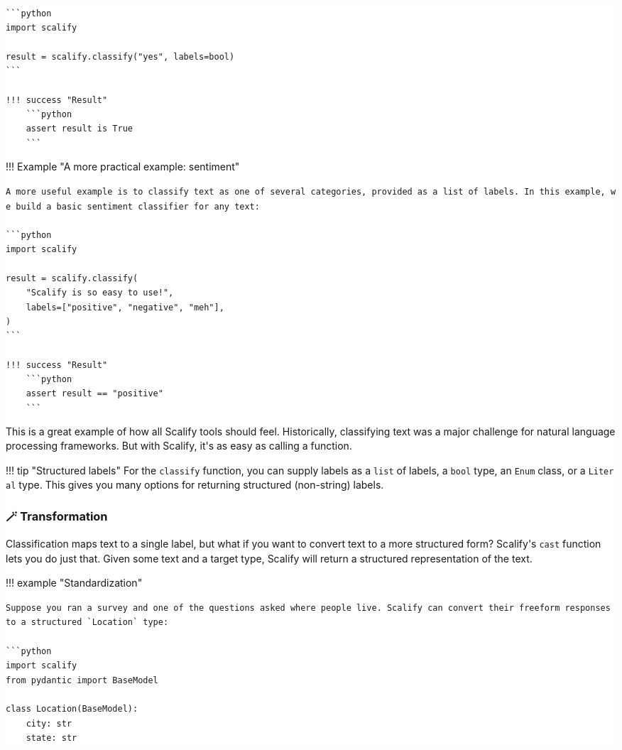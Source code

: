     ```python
    import scalify

    result = scalify.classify("yes", labels=bool)
    ```

    !!! success "Result"
        ```python
        assert result is True
        ```

!!! Example "A more practical example: sentiment"

    A more useful example is to classify text as one of several categories, provided as a list of labels. In this example, we build a basic sentiment classifier for any text:

    ```python
    import scalify

    result = scalify.classify(
        "Scalify is so easy to use!",
        labels=["positive", "negative", "meh"],
    )
    ```

    !!! success "Result"
        ```python
        assert result == "positive"
        ```

This is a great example of how all Scalify tools should feel. Historically, classifying text was a major challenge for natural language processing frameworks. But with Scalify, it's as easy as calling a function.

!!! tip "Structured labels"
    For the `classify` function, you can supply labels as a `list` of labels, a `bool` type, an `Enum` class, or a `Literal` type. This gives you many options for returning structured (non-string) labels.

### 🪄 Transformation

Classification maps text to a single label, but what if you want to convert text to a more structured form? Scalify's `cast` function lets you do just that. Given some text and a target type, Scalify will return a structured representation of the text.

!!! example "Standardization"

    Suppose you ran a survey and one of the questions asked where people live. Scalify can convert their freeform responses to a structured `Location` type:

    ```python
    import scalify
    from pydantic import BaseModel

    class Location(BaseModel):
        city: str
        state: str
